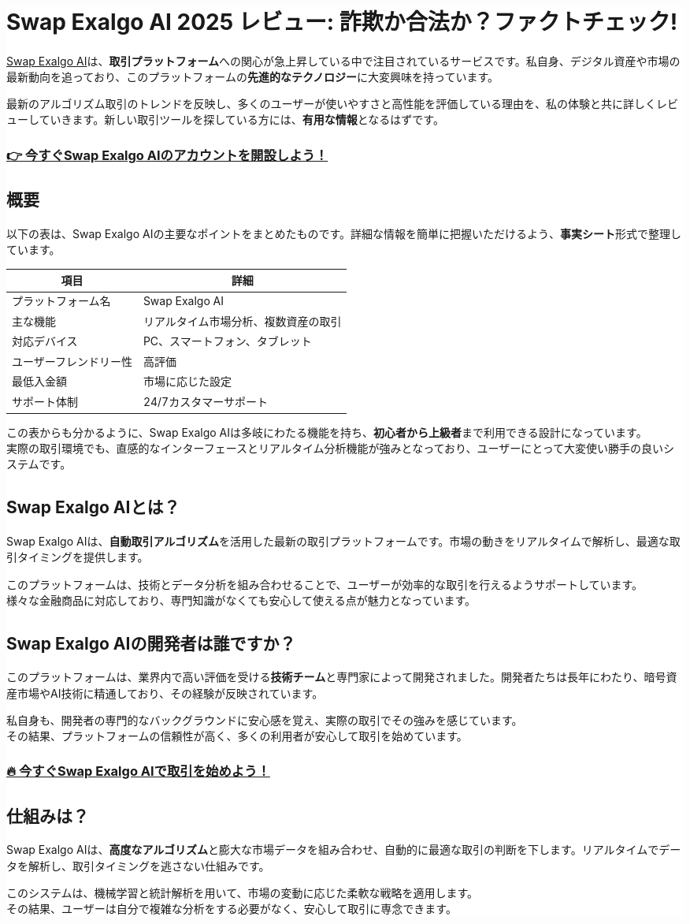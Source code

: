 # Swap Exalgo AI 2025 レビュー: 詐欺か合法か？ファクトチェック!
   
[Swap Exalgo AI](https://bitwander.org/swap-exalgo-ai/)は、**取引プラットフォーム**への関心が急上昇している中で注目されているサービスです。私自身、デジタル資産や市場の最新動向を追っており、このプラットフォームの**先進的なテクノロジー**に大変興味を持っています。  

最新のアルゴリズム取引のトレンドを反映し、多くのユーザーが使いやすさと高性能を評価している理由を、私の体験と共に詳しくレビューしていきます。新しい取引ツールを探している方には、**有用な情報**となるはずです。  

### [👉 今すぐSwap Exalgo AIのアカウントを開設しよう！](https://bitwander.org/swap-exalgo-ai/)
## 概要  
以下の表は、Swap Exalgo AIの主要なポイントをまとめたものです。詳細な情報を簡単に把握いただけるよう、**事実シート**形式で整理しています。  

| 項目                    | 詳細                                           |
|-------------------------|------------------------------------------------|
| プラットフォーム名      | Swap Exalgo AI                                 |
| 主な機能                | リアルタイム市場分析、複数資産の取引            |
| 対応デバイス            | PC、スマートフォン、タブレット                   |
| ユーザーフレンドリー性  | 高評価                                         |
| 最低入金額              | 市場に応じた設定                               |
| サポート体制            | 24/7カスタマーサポート                           |

この表からも分かるように、Swap Exalgo AIは多岐にわたる機能を持ち、**初心者から上級者**まで利用できる設計になっています。  
実際の取引環境でも、直感的なインターフェースとリアルタイム分析機能が強みとなっており、ユーザーにとって大変使い勝手の良いシステムです。  

## Swap Exalgo AIとは？  
Swap Exalgo AIは、**自動取引アルゴリズム**を活用した最新の取引プラットフォームです。市場の動きをリアルタイムで解析し、最適な取引タイミングを提供します。  

このプラットフォームは、技術とデータ分析を組み合わせることで、ユーザーが効率的な取引を行えるようサポートしています。  
様々な金融商品に対応しており、専門知識がなくても安心して使える点が魅力となっています。  

## Swap Exalgo AIの開発者は誰ですか？  
このプラットフォームは、業界内で高い評価を受ける**技術チーム**と専門家によって開発されました。開発者たちは長年にわたり、暗号資産市場やAI技術に精通しており、その経験が反映されています。  

私自身も、開発者の専門的なバックグラウンドに安心感を覚え、実際の取引でその強みを感じています。  
その結果、プラットフォームの信頼性が高く、多くの利用者が安心して取引を始めています。  

### [🔥 今すぐSwap Exalgo AIで取引を始めよう！](https://bitwander.org/swap-exalgo-ai/)
## 仕組みは？  
Swap Exalgo AIは、**高度なアルゴリズム**と膨大な市場データを組み合わせ、自動的に最適な取引の判断を下します。リアルタイムでデータを解析し、取引タイミングを逃さない仕組みです。  

このシステムは、機械学習と統計解析を用いて、市場の変動に応じた柔軟な戦略を適用します。  
その結果、ユーザーは自分で複雑な分析をする必要がなく、安心して取引に専念できます。  
